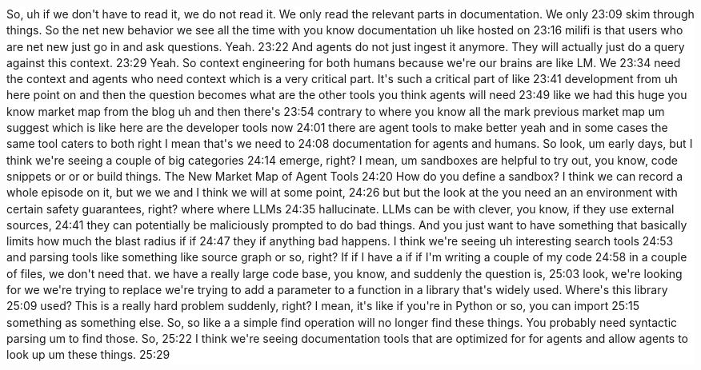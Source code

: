 So, uh if we don't have to read it, we do not read it. We only read the relevant parts in documentation. We only
23:09
skim through things. So the net new behavior we see all the time with you know documentation uh like hosted on
23:16
milifi is that users who are net new just go in and ask questions. Yeah.
23:22
And agents do not just ingest it anymore. They will actually just do a query against this context.
23:29
Yeah. So context engineering for both humans because we're our brains are like LM. We
23:34
need the context and agents who need context which is a very critical part. It's such a critical part of like
23:41
development from uh here point on and then the question becomes what are the other tools you think agents will need
23:49
like we had this huge you know market map from the blog uh and then there's
23:54
contrary to where you know all the mark previous market map um suggest which is like here are the developer tools now
24:01
there are agent tools to make better yeah and in some cases the same tool caters to both right I mean that's we need to
24:08
documentation for agents and humans. So look, um early days, but I think we're seeing a couple of big categories
24:14
emerge, right? I mean, um sandboxes are helpful to try out, you know, code snippets or or or build things.
The New Market Map of Agent Tools
24:20
How do you define a sandbox? I think we can record a whole episode on it, but we we and I think we will at some point,
24:26
but but the look at the you need an an environment with certain safety guarantees, right? where where LLMs
24:35
hallucinate. LLMs can be with clever, you know, if they use external sources,
24:41
they can potentially be maliciously prompted to do bad things. And you just want to have something that basically limits how much the blast radius if if
24:47
they if anything bad happens. I think we're seeing uh interesting search tools
24:53
and parsing tools like something like source graph or so, right? If if I have a if if I'm writing a couple of my code
24:58
in a couple of files, we don't need that. we have a really large code base, you know, and suddenly the question is,
25:03
look, we're looking for we we're trying to replace we're trying to add a parameter to a function in a library that's widely used. Where's this library
25:09
used? This is a really hard problem suddenly, right? I mean, it's like if you're in Python or so, you can import
25:15
something as something else. So, so like a a simple find operation will no longer find these things. You probably need syntactic parsing um to find those. So,
25:22
I think we're seeing documentation tools that are optimized for for agents and allow agents to look up um these things.
25:29